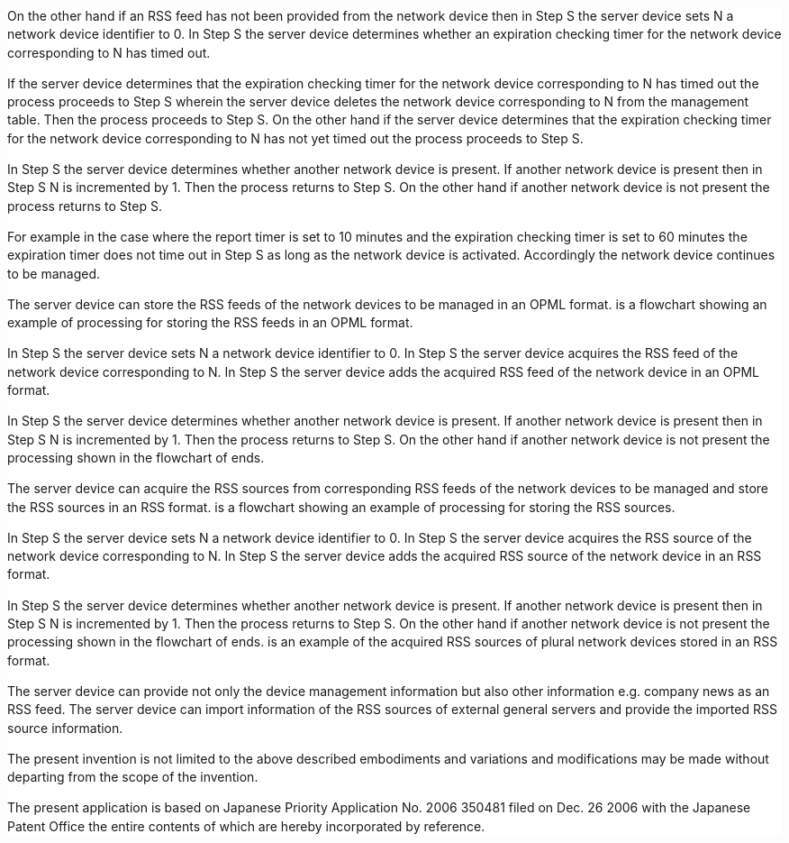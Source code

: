 On the other hand if an RSS feed has not been provided from the network device then in Step S the server device sets N a network device identifier to 0. In Step S the server device determines whether an expiration checking timer for the network device corresponding to N has timed out.

If the server device determines that the expiration checking timer for the network device corresponding to N has timed out the process proceeds to Step S wherein the server device deletes the network device corresponding to N from the management table. Then the process proceeds to Step S. On the other hand if the server device determines that the expiration checking timer for the network device corresponding to N has not yet timed out the process proceeds to Step S.

In Step S the server device determines whether another network device is present. If another network device is present then in Step S N is incremented by 1. Then the process returns to Step S. On the other hand if another network device is not present the process returns to Step S.

For example in the case where the report timer is set to 10 minutes and the expiration checking timer is set to 60 minutes the expiration timer does not time out in Step S as long as the network device is activated. Accordingly the network device continues to be managed.

The server device can store the RSS feeds of the network devices to be managed in an OPML format. is a flowchart showing an example of processing for storing the RSS feeds in an OPML format.

In Step S the server device sets N a network device identifier to 0. In Step S the server device acquires the RSS feed of the network device corresponding to N. In Step S the server device adds the acquired RSS feed of the network device in an OPML format.

In Step S the server device determines whether another network device is present. If another network device is present then in Step S N is incremented by 1. Then the process returns to Step S. On the other hand if another network device is not present the processing shown in the flowchart of ends.

The server device can acquire the RSS sources from corresponding RSS feeds of the network devices to be managed and store the RSS sources in an RSS format. is a flowchart showing an example of processing for storing the RSS sources.

In Step S the server device sets N a network device identifier to 0. In Step S the server device acquires the RSS source of the network device corresponding to N. In Step S the server device adds the acquired RSS source of the network device in an RSS format.

In Step S the server device determines whether another network device is present. If another network device is present then in Step S N is incremented by 1. Then the process returns to Step S. On the other hand if another network device is not present the processing shown in the flowchart of ends. is an example of the acquired RSS sources of plural network devices stored in an RSS format.

The server device can provide not only the device management information but also other information e.g. company news as an RSS feed. The server device can import information of the RSS sources of external general servers and provide the imported RSS source information.

The present invention is not limited to the above described embodiments and variations and modifications may be made without departing from the scope of the invention.

The present application is based on Japanese Priority Application No. 2006 350481 filed on Dec. 26 2006 with the Japanese Patent Office the entire contents of which are hereby incorporated by reference.

